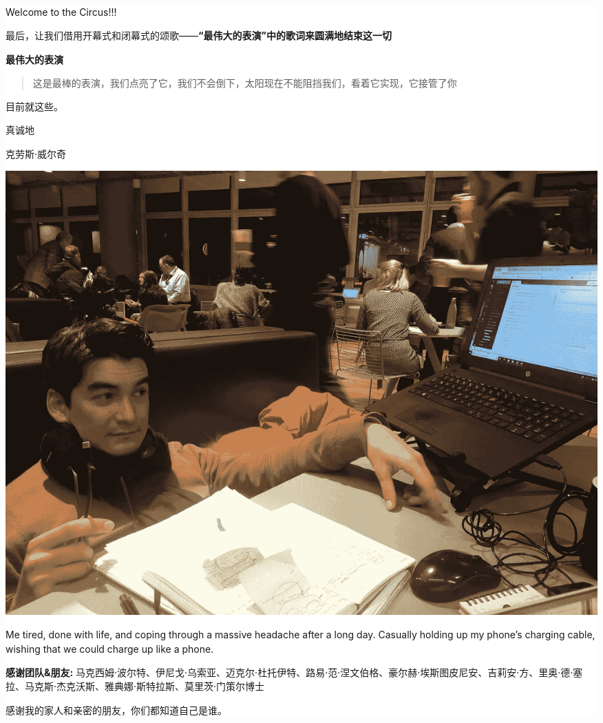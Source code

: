Welcome to the Circus!!!

最后，让我们借用开幕式和闭幕式的颂歌——**“最伟大的表演”中的歌词来圆满地结束这一切**

**最伟大的表演**

> 这是最棒的表演，我们点亮了它，我们不会倒下，太阳现在不能阻挡我们，看着它实现，它接管了你

目前就这些。

真诚地

克劳斯·威尔奇

![](img/635de017e428142726ae1b937a8a06e8.png)

Me tired, done with life, and coping through a massive headache after a long day. Casually holding up my phone’s charging cable, wishing that we could charge up like a phone.

**感谢团队&朋友:** 马克西姆·波尔特、伊尼戈·乌索亚、迈克尔·杜托伊特、路易·范·涅文伯格、豪尔赫·埃斯图皮尼安、吉莉安·方、里奥·德·塞拉、马克斯·杰克沃斯、雅典娜·斯特拉斯、莫里茨·门策尔博士

感谢我的家人和亲密的朋友，你们都知道自己是谁。
